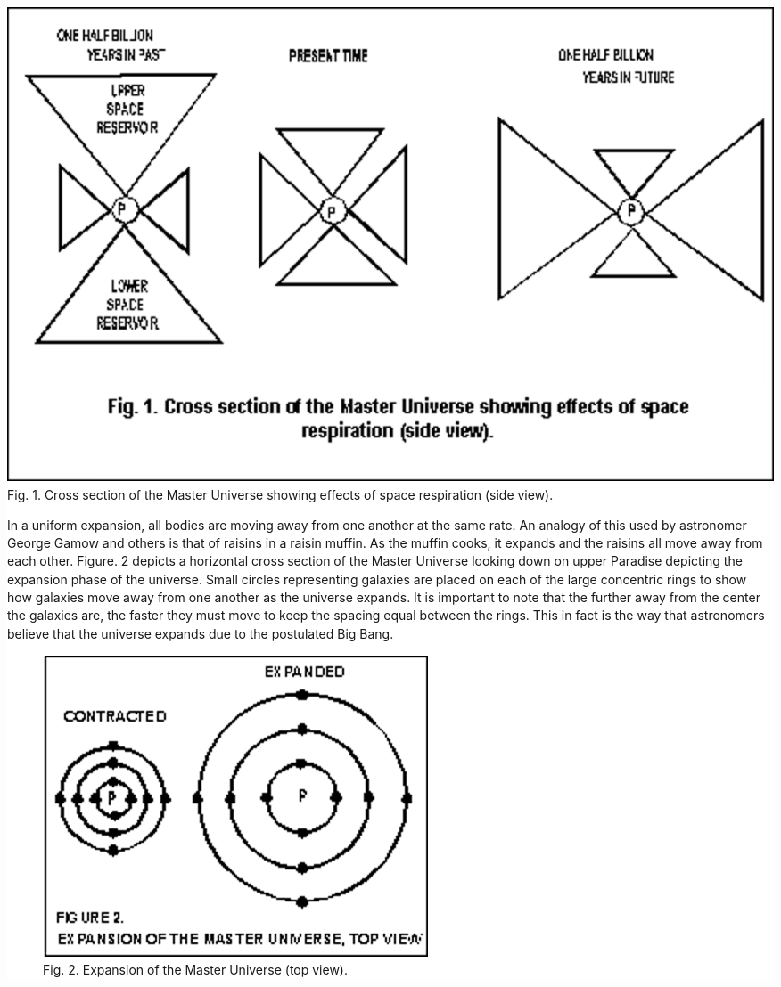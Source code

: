 <img src="/image/article/Dick_Bain/Brahma_Breathes/img10.png">
<figcaption>Fig. 1. Cross section of the Master Universe showing effects of space respiration (side view).</figcaption>
</figure>

In a uniform expansion, all bodies are moving away from one another at the same rate. An analogy of this used by astronomer George Gamow and others is that of raisins in a raisin muffin. As the muffin cooks, it expands and the raisins all move away from each other. Figure. 2 depicts a horizontal cross section of the Master Universe looking down on upper Paradise depicting the expansion phase of the universe. Small circles representing galaxies are placed on each of the large concentric rings to show how galaxies move away from one another as the universe expands. It is important to note that the further away from the center the galaxies are, the faster they must move to keep the spacing equal between the rings. This in fact is the way that astronomers believe that the universe expands due to the postulated Big Bang.

<figure id="Figure_2" class="image urantiapedia image-style-align-right">
<img src="/image/article/Dick_Bain/Brahma_Breathes/img11.png">
<figcaption>Fig. 2. Expansion of the Master Universe (top view).</figcaption>
</figure>
